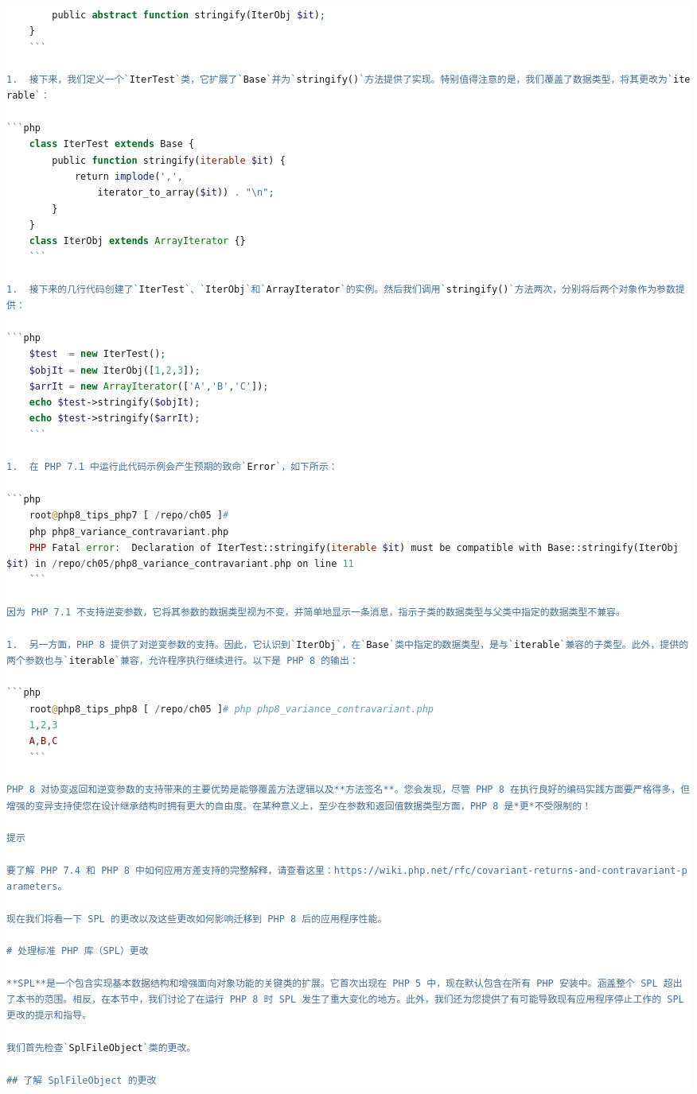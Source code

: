 ```php
        public abstract function stringify(IterObj $it);
    }
    ```

1.  接下来，我们定义一个`IterTest`类，它扩展了`Base`并为`stringify()`方法提供了实现。特别值得注意的是，我们覆盖了数据类型，将其更改为`iterable`：

```php
    class IterTest extends Base {
        public function stringify(iterable $it) {
            return implode(',', 
                iterator_to_array($it)) . "\n";
        }
    }
    class IterObj extends ArrayIterator {}
    ```

1.  接下来的几行代码创建了`IterTest`、`IterObj`和`ArrayIterator`的实例。然后我们调用`stringify()`方法两次，分别将后两个对象作为参数提供：

```php
    $test  = new IterTest();
    $objIt = new IterObj([1,2,3]);
    $arrIt = new ArrayIterator(['A','B','C']);
    echo $test->stringify($objIt);
    echo $test->stringify($arrIt);
    ```

1.  在 PHP 7.1 中运行此代码示例会产生预期的致命`Error`，如下所示：

```php
    root@php8_tips_php7 [ /repo/ch05 ]#
    php php8_variance_contravariant.php
    PHP Fatal error:  Declaration of IterTest::stringify(iterable $it) must be compatible with Base::stringify(IterObj $it) in /repo/ch05/php8_variance_contravariant.php on line 11
    ```

因为 PHP 7.1 不支持逆变参数，它将其参数的数据类型视为不变，并简单地显示一条消息，指示子类的数据类型与父类中指定的数据类型不兼容。

1.  另一方面，PHP 8 提供了对逆变参数的支持。因此，它认识到`IterObj`，在`Base`类中指定的数据类型，是与`iterable`兼容的子类型。此外，提供的两个参数也与`iterable`兼容，允许程序执行继续进行。以下是 PHP 8 的输出：

```php
    root@php8_tips_php8 [ /repo/ch05 ]# php php8_variance_contravariant.php
    1,2,3
    A,B,C
    ```

PHP 8 对协变返回和逆变参数的支持带来的主要优势是能够覆盖方法逻辑以及**方法签名**。您会发现，尽管 PHP 8 在执行良好的编码实践方面要严格得多，但增强的变异支持使您在设计继承结构时拥有更大的自由度。在某种意义上，至少在参数和返回值数据类型方面，PHP 8 是*更*不受限制的！

提示

要了解 PHP 7.4 和 PHP 8 中如何应用方差支持的完整解释，请查看这里：https://wiki.php.net/rfc/covariant-returns-and-contravariant-parameters。

现在我们将看一下 SPL 的更改以及这些更改如何影响迁移到 PHP 8 后的应用程序性能。

# 处理标准 PHP 库（SPL）更改

**SPL**是一个包含实现基本数据结构和增强面向对象功能的关键类的扩展。它首次出现在 PHP 5 中，现在默认包含在所有 PHP 安装中。涵盖整个 SPL 超出了本书的范围。相反，在本节中，我们讨论了在运行 PHP 8 时 SPL 发生了重大变化的地方。此外，我们还为您提供了有可能导致现有应用程序停止工作的 SPL 更改的提示和指导。

我们首先检查`SplFileObject`类的更改。

## 了解 SplFileObject 的更改
```